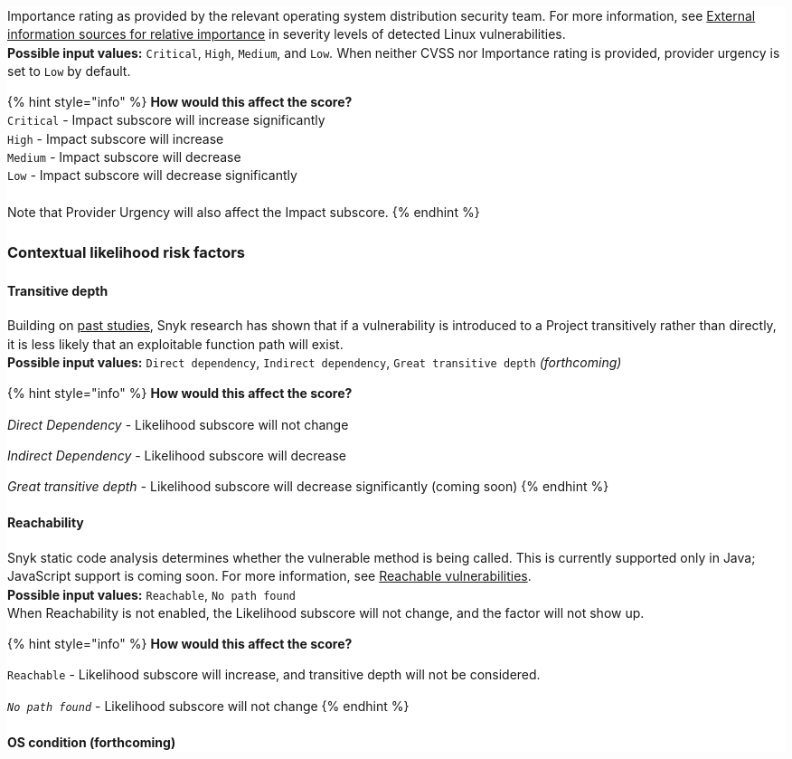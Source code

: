Importance rating as provided by the relevant operating system distribution security team. For more information, see [External information sources for relative importance](../scan-with-snyk/snyk-container/how-snyk-container-works/severity-levels-of-detected-linux-vulnerabilities.md#external-information-sources-for-relative-importance) in severity levels of detected Linux vulnerabilities.\
**Possible input values:** `Critical`, `High`, `Medium`, and `Low`_._ When neither CVSS nor Importance rating is provided, provider urgency is set to `Low` by default.

{% hint style="info" %}
**How would this affect the score?** \
`Critical` - Impact subscore will increase significantly\
`High` - Impact subscore will increase\
`Medium` _-_ Impact subscore will decrease\
`Low` _-_ Impact subscore will decrease significantly\
\
Note that Provider Urgency will also affect the Impact subscore.&#x20;
{% endhint %}

### Contextual likelihood risk factors

#### Transitive depth&#x20;

Building on [past studies](https://arxiv.org/pdf/2301.07972.pdf), Snyk research has shown that if a vulnerability is introduced to a Project transitively rather than directly, it is less likely that an exploitable function path will exist.\
**Possible input values:** `Direct dependency`, `Indirect dependency`, `Great transitive depth` _(forthcoming)_

{% hint style="info" %}
**How would this affect the score?**&#x20;

_Direct Dependency_ - Likelihood subscore will not change &#x20;

_Indirect Dependency_ - Likelihood subscore will decrease

_Great transitive depth -_ Likelihood subscore will decrease significantly (coming soon)
{% endhint %}

#### Reachability&#x20;

Snyk static code analysis determines whether the vulnerable method is being called. This is currently supported only in Java; JavaScript support is coming soon. For more information, see [Reachable vulnerabilities](../scan-with-snyk/find-and-manage-priority-issues/reachable-vulnerabilities.md).\
**Possible input values:** `Reachable`, `No path found`\
When Reachability is not enabled, the Likelihood subscore will not change, and the factor will not show up.

{% hint style="info" %}
**How would this affect the score?**&#x20;

`Reachable` - Likelihood subscore will increase, and transitive depth will not be considered.&#x20;

_`No path found`_ - Likelihood subscore will not change
{% endhint %}

#### OS condition (forthcoming)&#x20;
